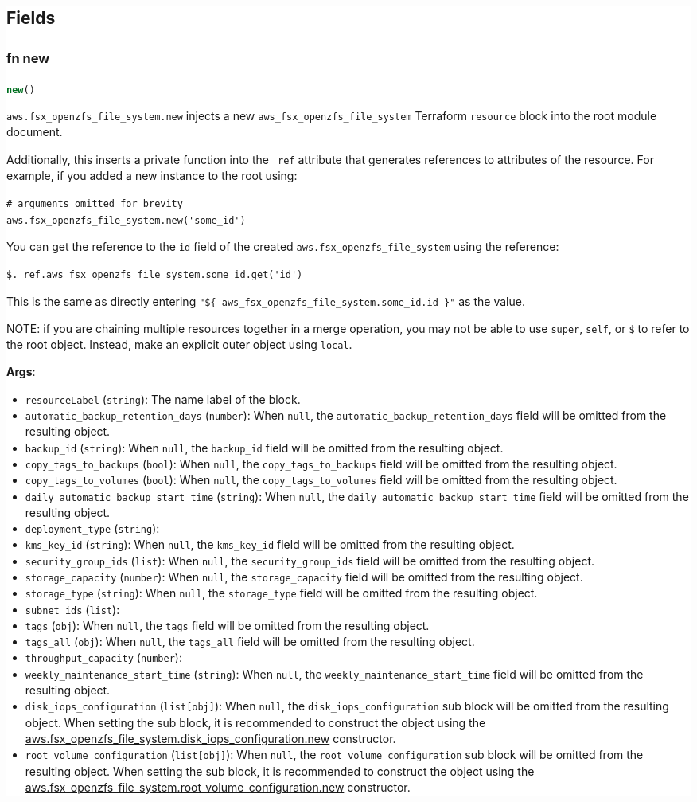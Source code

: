 ## Fields

### fn new

```ts
new()
```


`aws.fsx_openzfs_file_system.new` injects a new `aws_fsx_openzfs_file_system` Terraform `resource`
block into the root module document.

Additionally, this inserts a private function into the `_ref` attribute that generates references to attributes of the
resource. For example, if you added a new instance to the root using:

    # arguments omitted for brevity
    aws.fsx_openzfs_file_system.new('some_id')

You can get the reference to the `id` field of the created `aws.fsx_openzfs_file_system` using the reference:

    $._ref.aws_fsx_openzfs_file_system.some_id.get('id')

This is the same as directly entering `"${ aws_fsx_openzfs_file_system.some_id.id }"` as the value.

NOTE: if you are chaining multiple resources together in a merge operation, you may not be able to use `super`, `self`,
or `$` to refer to the root object. Instead, make an explicit outer object using `local`.

**Args**:
  - `resourceLabel` (`string`): The name label of the block.
  - `automatic_backup_retention_days` (`number`):  When `null`, the `automatic_backup_retention_days` field will be omitted from the resulting object.
  - `backup_id` (`string`):  When `null`, the `backup_id` field will be omitted from the resulting object.
  - `copy_tags_to_backups` (`bool`):  When `null`, the `copy_tags_to_backups` field will be omitted from the resulting object.
  - `copy_tags_to_volumes` (`bool`):  When `null`, the `copy_tags_to_volumes` field will be omitted from the resulting object.
  - `daily_automatic_backup_start_time` (`string`):  When `null`, the `daily_automatic_backup_start_time` field will be omitted from the resulting object.
  - `deployment_type` (`string`): 
  - `kms_key_id` (`string`):  When `null`, the `kms_key_id` field will be omitted from the resulting object.
  - `security_group_ids` (`list`):  When `null`, the `security_group_ids` field will be omitted from the resulting object.
  - `storage_capacity` (`number`):  When `null`, the `storage_capacity` field will be omitted from the resulting object.
  - `storage_type` (`string`):  When `null`, the `storage_type` field will be omitted from the resulting object.
  - `subnet_ids` (`list`): 
  - `tags` (`obj`):  When `null`, the `tags` field will be omitted from the resulting object.
  - `tags_all` (`obj`):  When `null`, the `tags_all` field will be omitted from the resulting object.
  - `throughput_capacity` (`number`): 
  - `weekly_maintenance_start_time` (`string`):  When `null`, the `weekly_maintenance_start_time` field will be omitted from the resulting object.
  - `disk_iops_configuration` (`list[obj]`):  When `null`, the `disk_iops_configuration` sub block will be omitted from the resulting object. When setting the sub block, it is recommended to construct the object using the [aws.fsx_openzfs_file_system.disk_iops_configuration.new](#fn-fsxopenzfsfilesystemdiskiopsconfigurationnew) constructor.
  - `root_volume_configuration` (`list[obj]`):  When `null`, the `root_volume_configuration` sub block will be omitted from the resulting object. When setting the sub block, it is recommended to construct the object using the [aws.fsx_openzfs_file_system.root_volume_configuration.new](#fn-fsxopenzfsfilesystemrootvolumeconfigurationnew) constructor.